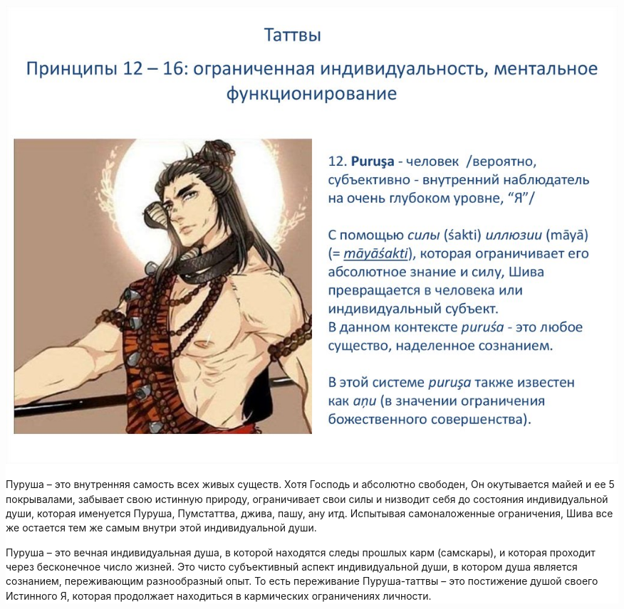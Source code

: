 ![17.jpg](/upload/medialibrary/53c/53cea69661bf6421050868a81da33cbf.jpg "17.jpg")  

Пуруша – это внутренняя самость всех живых существ. Хотя Господь и абсолютно свободен, Он окутывается майей и ее 5 покрывалами, забывает свою истинную природу, ограничивает свои силы и низводит себя до состояния индивидуальной души, которая именуется Пуруша, Пумстаттва, джива, пашу, ану итд. Испытывая самоналоженные ограничения, Шива все же остается тем же самым внутри этой индивидуальной души.

Пуруша – это вечная индивидуальная душа, в которой находятся следы прошлых карм (самскары), и которая проходит через бесконечное число жизней. Это чисто субъективный аспект индивидуальной души, в котором душа является сознанием, переживающим разнообразный опыт. То есть переживание Пуруша-таттвы – это постижение душой своего Истинного Я, которая продолжает находиться в кармических ограничениях личности.
